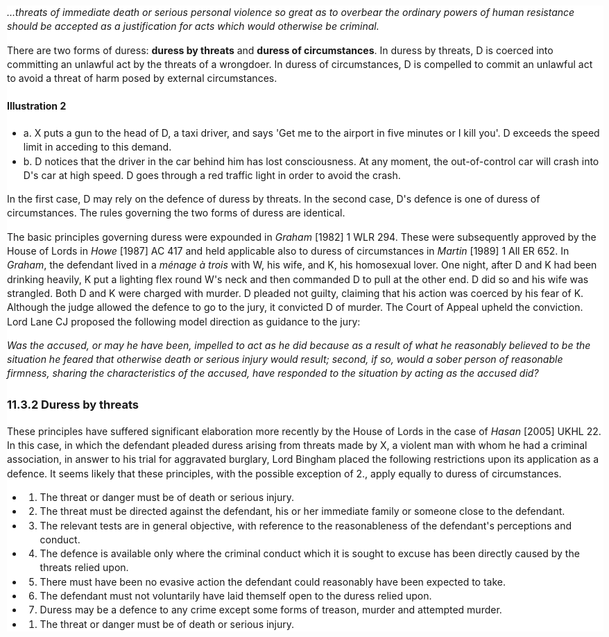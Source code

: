 *...threats of immediate death or serious personal violence so great as to overbear the ordinary powers of human resistance should be accepted as a justification for acts which would otherwise be criminal.*

There are two forms of duress: **duress by threats** and **duress of circumstances**. In duress by threats, D is coerced into committing an unlawful act by the threats of a wrongdoer. In duress of circumstances, D is compelled to commit an unlawful act to avoid a threat of harm posed by external circumstances.

#### **Illustration 2**

- a. X puts a gun to the head of D, a taxi driver, and says 'Get me to the airport in five minutes or I kill you'. D exceeds the speed limit in acceding to this demand.
- b. D notices that the driver in the car behind him has lost consciousness. At any moment, the out-of-control car will crash into D's car at high speed. D goes through a red traffic light in order to avoid the crash.

In the first case, D may rely on the defence of duress by threats. In the second case, D's defence is one of duress of circumstances. The rules governing the two forms of duress are identical.

The basic principles governing duress were expounded in *Graham* [1982] 1 WLR 294. These were subsequently approved by the House of Lords in *Howe* [1987] AC 417 and held applicable also to duress of circumstances in *Martin* [1989] 1 All ER 652. In *Graham*, the defendant lived in a *ménage à trois* with W, his wife, and K, his homosexual lover. One night, after D and K had been drinking heavily, K put a lighting flex round W's neck and then commanded D to pull at the other end. D did so and his wife was strangled. Both D and K were charged with murder. D pleaded not guilty, claiming that his action was coerced by his fear of K. Although the judge allowed the defence to go to the jury, it convicted D of murder. The Court of Appeal upheld the conviction. Lord Lane CJ proposed the following model direction as guidance to the jury:

*Was the accused, or may he have been, impelled to act as he did because as a result of what he reasonably believed to be the situation he feared that otherwise death or serious injury would result; second, if so, would a sober person of reasonable firmness, sharing the characteristics of the accused, have responded to the situation by acting as the accused did?*

### 11.3.2 Duress by threats

These principles have suffered significant elaboration more recently by the House of Lords in the case of *Hasan* [2005] UKHL 22. In this case, in which the defendant pleaded duress arising from threats made by X, a violent man with whom he had a criminal association, in answer to his trial for aggravated burglary, Lord Bingham placed the following restrictions upon its application as a defence. It seems likely that these principles, with the possible exception of 2., apply equally to duress of circumstances.

- 1. The threat or danger must be of death or serious injury.
- 2. The threat must be directed against the defendant, his or her immediate family or someone close to the defendant.
- 3. The relevant tests are in general objective, with reference to the reasonableness of the defendant's perceptions and conduct.
- 4. The defence is available only where the criminal conduct which it is sought to excuse has been directly caused by the threats relied upon.
- 5. There must have been no evasive action the defendant could reasonably have been expected to take.
- 6. The defendant must not voluntarily have laid themself open to the duress relied upon.
- 7. Duress may be a defence to any crime except some forms of treason, murder and attempted murder.
- 1. The threat or danger must be of death or serious injury.
